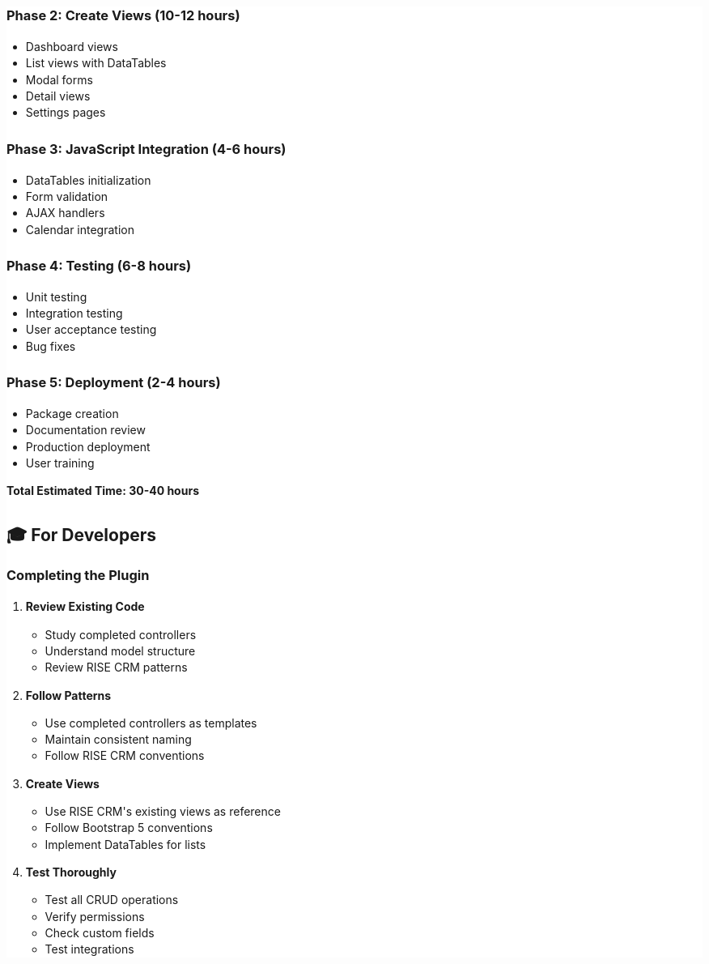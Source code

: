 ### Phase 2: Create Views (10-12 hours)
- Dashboard views
- List views with DataTables
- Modal forms
- Detail views
- Settings pages

### Phase 3: JavaScript Integration (4-6 hours)
- DataTables initialization
- Form validation
- AJAX handlers
- Calendar integration

### Phase 4: Testing (6-8 hours)
- Unit testing
- Integration testing
- User acceptance testing
- Bug fixes

### Phase 5: Deployment (2-4 hours)
- Package creation
- Documentation review
- Production deployment
- User training

**Total Estimated Time: 30-40 hours**

## 🎓 For Developers

### Completing the Plugin

1. **Review Existing Code**
   - Study completed controllers
   - Understand model structure
   - Review RISE CRM patterns

2. **Follow Patterns**
   - Use completed controllers as templates
   - Maintain consistent naming
   - Follow RISE CRM conventions

3. **Create Views**
   - Use RISE CRM's existing views as reference
   - Follow Bootstrap 5 conventions
   - Implement DataTables for lists

4. **Test Thoroughly**
   - Test all CRUD operations
   - Verify permissions
   - Check custom fields
   - Test integrations
